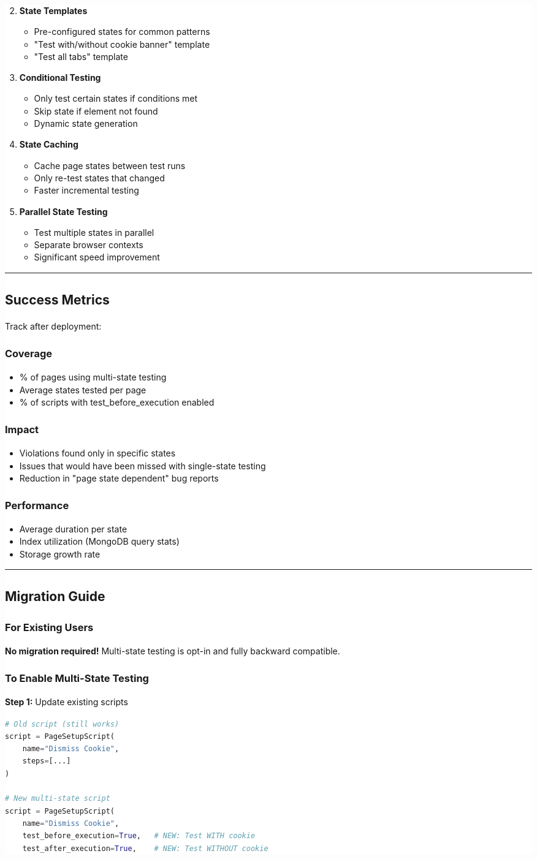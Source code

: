 2. **State Templates**
   - Pre-configured states for common patterns
   - "Test with/without cookie banner" template
   - "Test all tabs" template

3. **Conditional Testing**
   - Only test certain states if conditions met
   - Skip state if element not found
   - Dynamic state generation

4. **State Caching**
   - Cache page states between test runs
   - Only re-test states that changed
   - Faster incremental testing

5. **Parallel State Testing**
   - Test multiple states in parallel
   - Separate browser contexts
   - Significant speed improvement

---

## Success Metrics

Track after deployment:

### Coverage
- % of pages using multi-state testing
- Average states tested per page
- % of scripts with test_before_execution enabled

### Impact
- Violations found only in specific states
- Issues that would have been missed with single-state testing
- Reduction in "page state dependent" bug reports

### Performance
- Average duration per state
- Index utilization (MongoDB query stats)
- Storage growth rate

---

## Migration Guide

### For Existing Users

**No migration required!** Multi-state testing is opt-in and fully backward compatible.

### To Enable Multi-State Testing

**Step 1:** Update existing scripts
```python
# Old script (still works)
script = PageSetupScript(
    name="Dismiss Cookie",
    steps=[...]
)

# New multi-state script
script = PageSetupScript(
    name="Dismiss Cookie",
    test_before_execution=True,   # NEW: Test WITH cookie
    test_after_execution=True,    # NEW: Test WITHOUT cookie
```